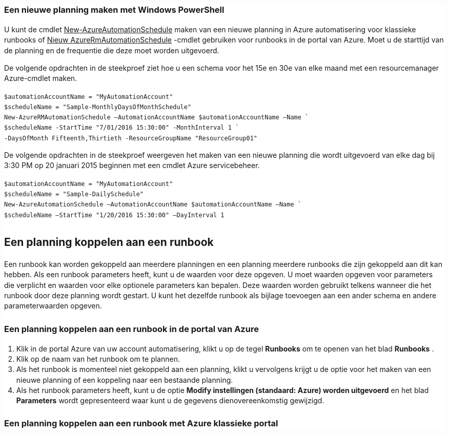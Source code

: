 ### <a name="to-create-a-new-schedule-with-windows-powershell"></a>Een nieuwe planning maken met Windows PowerShell

U kunt de cmdlet [New-AzureAutomationSchedule](http://msdn.microsoft.com/library/azure/dn690271.aspx) maken van een nieuwe planning in Azure automatisering voor klassieke runbooks of [Nieuw AzureRmAutomationSchedule](https://msdn.microsoft.com/library/mt603577.aspx) -cmdlet gebruiken voor runbooks in de portal van Azure. Moet u de starttijd van de planning en de frequentie die deze moet worden uitgevoerd.

De volgende opdrachten in de steekproef ziet hoe u een schema voor het 15e en 30e van elke maand met een resourcemanager Azure-cmdlet maken.

    $automationAccountName = "MyAutomationAccount"
    $scheduleName = "Sample-MonthlyDaysOfMonthSchedule"
    New-AzureRMAutomationSchedule –AutomationAccountName $automationAccountName –Name `
    $scheduleName -StartTime "7/01/2016 15:30:00" -MonthInterval 1 `
    -DaysOfMonth Fifteenth,Thirtieth -ResourceGroupName "ResourceGroup01"

De volgende opdrachten in de steekproef weergeven het maken van een nieuwe planning die wordt uitgevoerd van elke dag bij 3:30 PM op 20 januari 2015 beginnen met een cmdlet Azure servicebeheer.

    $automationAccountName = "MyAutomationAccount"
    $scheduleName = "Sample-DailySchedule"
    New-AzureAutomationSchedule –AutomationAccountName $automationAccountName –Name `
    $scheduleName –StartTime "1/20/2016 15:30:00" –DayInterval 1

## <a name="linking-a-schedule-to-a-runbook"></a>Een planning koppelen aan een runbook

Een runbook kan worden gekoppeld aan meerdere planningen en een planning meerdere runbooks die zijn gekoppeld aan dit kan hebben. Als een runbook parameters heeft, kunt u de waarden voor deze opgeven. U moet waarden opgeven voor parameters die verplicht en waarden voor elke optionele parameters kan bepalen.  Deze waarden worden gebruikt telkens wanneer die het runbook door deze planning wordt gestart.  U kunt het dezelfde runbook als bijlage toevoegen aan een ander schema en andere parameterwaarden opgeven.

### <a name="to-link-a-schedule-to-a-runbook-with-the-azure-portal"></a>Een planning koppelen aan een runbook in de portal van Azure

1. Klik in de portal Azure van uw account automatisering, klikt u op de tegel **Runbooks** om te openen van het blad **Runbooks** .
2. Klik op de naam van het runbook om te plannen.
3. Als het runbook is momenteel niet gekoppeld aan een planning, klikt u vervolgens krijgt u de optie voor het maken van een nieuwe planning of een koppeling naar een bestaande planning.  
4. Als het runbook parameters heeft, kunt u de optie **Modify instellingen (standaard: Azure) worden uitgevoerd** en het blad **Parameters** wordt gepresenteerd waar kunt u de gegevens dienovereenkomstig gewijzigd.  

### <a name="to-link-a-schedule-to-a-runbook-with-the-azure-classic-portal"></a>Een planning koppelen aan een runbook met Azure klassieke portal
